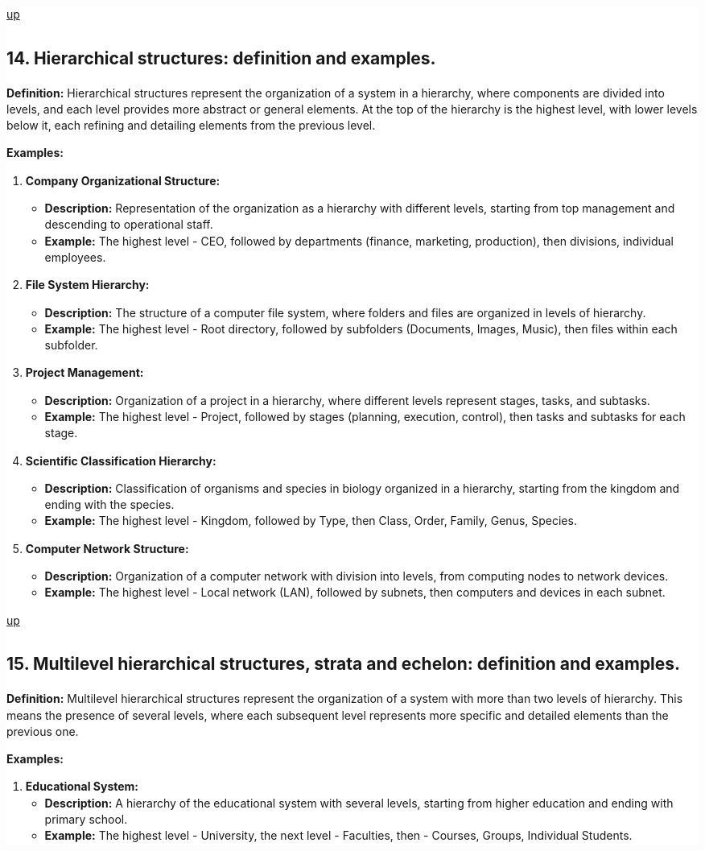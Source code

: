 
[up](#the-content)
## 14. Hierarchical structures: definition and examples.
**Definition:**
Hierarchical structures represent the organization of a system in a hierarchy, where components are divided into levels, and each level provides more abstract or general elements. At the top of the hierarchy is the highest level, with lower levels below it, each refining and detailing elements from the previous level.

**Examples:**
1. **Company Organizational Structure:**
   - **Description:** Representation of the organization as a hierarchy with different levels, starting from top management and descending to operational staff.
   - **Example:** The highest level - CEO, followed by departments (finance, marketing, production), then divisions, individual employees.

2. **File System Hierarchy:**
   - **Description:** The structure of a computer file system, where folders and files are organized in levels of hierarchy.
   - **Example:** The highest level - Root directory, followed by subfolders (Documents, Images, Music), then files within each subfolder.

3. **Project Management:**
   - **Description:** Organization of a project in a hierarchy, where different levels represent stages, tasks, and subtasks.
   - **Example:** The highest level - Project, followed by stages (planning, execution, control), then tasks and subtasks for each stage.

4. **Scientific Classification Hierarchy:**
   - **Description:** Classification of organisms and species in biology organized in a hierarchy, starting from the kingdom and ending with the species.
   - **Example:** The highest level - Kingdom, followed by Type, then Class, Order, Family, Genus, Species.

5. **Computer Network Structure:**
   - **Description:** Organization of a computer network with division into levels, from computing nodes to network devices.
   - **Example:** The highest level - Local network (LAN), followed by subnets, then computers and devices in each subnet.


[up](#the-content)
## 15. Multilevel hierarchical structures, strata and echelon: definition and examples.
**Definition:**
Multilevel hierarchical structures represent the organization of a system with more than two levels of hierarchy. This means the presence of several levels, where each subsequent level represents more specific and detailed elements than the previous one.

**Examples:**
1. **Educational System:**
   - **Description:** A hierarchy of the educational system with several levels, starting from higher education and ending with primary school.
   - **Example:** The highest level - University, the next level - Faculties, then - Courses, Groups, Individual Students.
